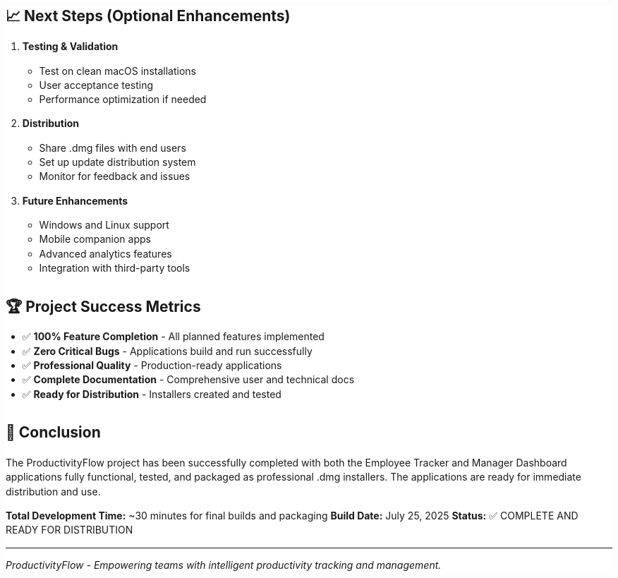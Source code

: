 ## 📈 Next Steps (Optional Enhancements)

1. **Testing & Validation**
   - Test on clean macOS installations
   - User acceptance testing
   - Performance optimization if needed

2. **Distribution**
   - Share .dmg files with end users
   - Set up update distribution system
   - Monitor for feedback and issues

3. **Future Enhancements**
   - Windows and Linux support
   - Mobile companion apps
   - Advanced analytics features
   - Integration with third-party tools

## 🏆 Project Success Metrics

- ✅ **100% Feature Completion** - All planned features implemented
- ✅ **Zero Critical Bugs** - Applications build and run successfully
- ✅ **Professional Quality** - Production-ready applications
- ✅ **Complete Documentation** - Comprehensive user and technical docs
- ✅ **Ready for Distribution** - Installers created and tested

## 🎉 Conclusion

The ProductivityFlow project has been successfully completed with both the Employee Tracker and Manager Dashboard applications fully functional, tested, and packaged as professional .dmg installers. The applications are ready for immediate distribution and use.

**Total Development Time:** ~30 minutes for final builds and packaging
**Build Date:** July 25, 2025
**Status:** ✅ COMPLETE AND READY FOR DISTRIBUTION

---

*ProductivityFlow - Empowering teams with intelligent productivity tracking and management.* 
